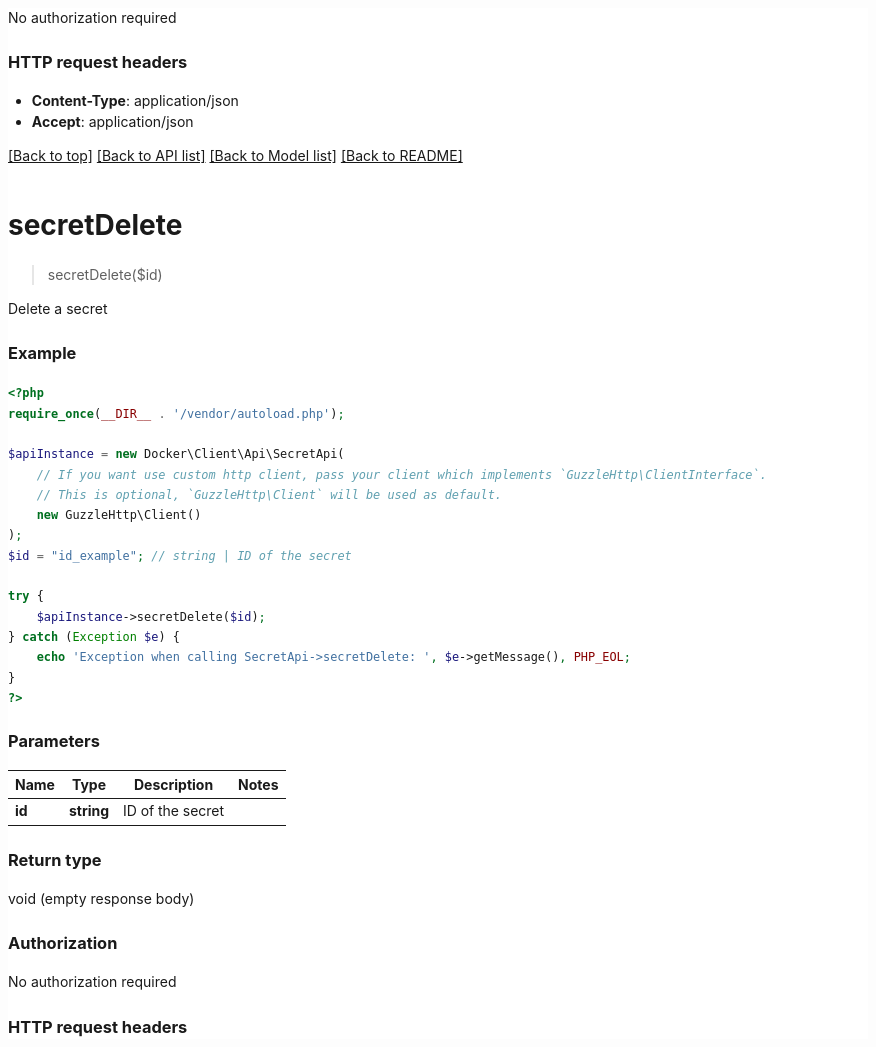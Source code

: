 No authorization required

### HTTP request headers

 - **Content-Type**: application/json
 - **Accept**: application/json

[[Back to top]](#) [[Back to API list]](../../README.md#documentation-for-api-endpoints) [[Back to Model list]](../../README.md#documentation-for-models) [[Back to README]](../../README.md)

# **secretDelete**
> secretDelete($id)

Delete a secret

### Example
```php
<?php
require_once(__DIR__ . '/vendor/autoload.php');

$apiInstance = new Docker\Client\Api\SecretApi(
    // If you want use custom http client, pass your client which implements `GuzzleHttp\ClientInterface`.
    // This is optional, `GuzzleHttp\Client` will be used as default.
    new GuzzleHttp\Client()
);
$id = "id_example"; // string | ID of the secret

try {
    $apiInstance->secretDelete($id);
} catch (Exception $e) {
    echo 'Exception when calling SecretApi->secretDelete: ', $e->getMessage(), PHP_EOL;
}
?>
```

### Parameters

Name | Type | Description  | Notes
------------- | ------------- | ------------- | -------------
 **id** | **string**| ID of the secret |

### Return type

void (empty response body)

### Authorization

No authorization required

### HTTP request headers
